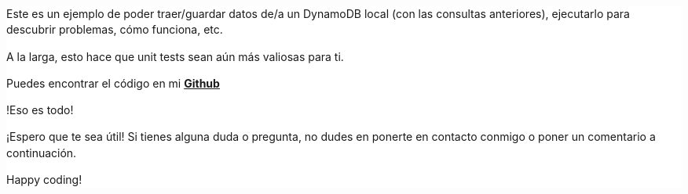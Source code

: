 Este es un ejemplo de poder traer/guardar datos de/a un DynamoDB local (con las consultas anteriores), ejecutarlo para descubrir problemas, cómo funciona, etc.

A la larga, esto hace que unit tests sean aún más valiosas para ti.

Puedes encontrar el código en mi [**Github**](https://github.com/xavidop/alexa-nodejs-dynamo-local)

!Eso es todo!

¡Espero que te sea útil! Si tienes alguna duda o pregunta, no dudes en ponerte en contacto conmigo o poner un comentario a continuación.

Happy coding!
    